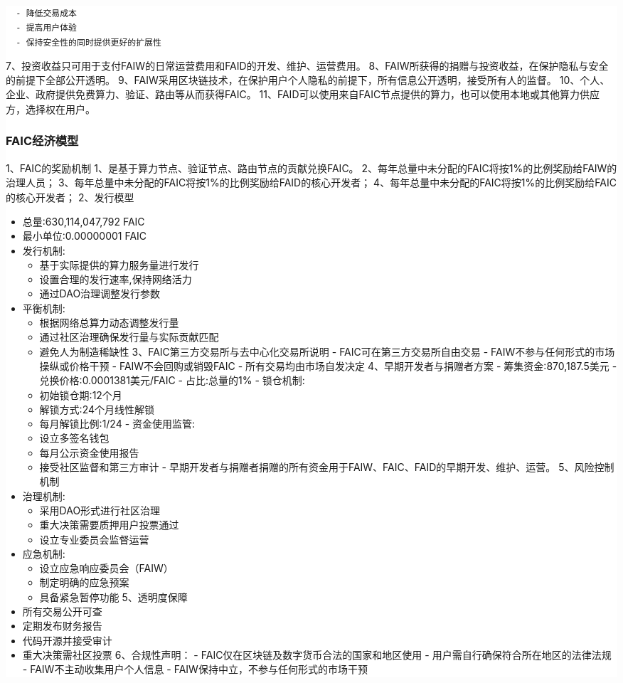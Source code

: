       - 降低交易成本
      - 提高用户体验
      - 保持安全性的同时提供更好的扩展性
  7、投资收益只可用于支付FAIW的日常运营费用和FAID的开发、维护、运营费用。
  8、FAIW所获得的捐赠与投资收益，在保护隐私与安全的前提下全部公开透明。
  9、FAIW采用区块链技术，在保护用户个人隐私的前提下，所有信息公开透明，接受所有人的监督。
  10、个人、企业、政府提供免费算力、验证、路由等从而获得FAIC。
  11、FAID可以使用来自FAIC节点提供的算力，也可以使用本地或其他算力供应方，选择权在用户。

### FAIC经济模型
  1、FAIC的奖励机制
    1、是基于算力节点、验证节点、路由节点的贡献兑换FAIC。
    2、每年总量中未分配的FAIC将按1%的比例奖励给FAIW的治理人员；
    3、每年总量中未分配的FAIC将按1%的比例奖励给FAID的核心开发者；
    4、每年总量中未分配的FAIC将按1%的比例奖励给FAIC的核心开发者；
  2、发行模型
   - 总量:630,114,047,792 FAIC
   - 最小单位:0.00000001 FAIC
   - 发行机制:
     - 基于实际提供的算力服务量进行发行
     - 设置合理的发行速率,保持网络活力
     - 通过DAO治理调整发行参数
   - 平衡机制:
     - 根据网络总算力动态调整发行量
     - 通过社区治理确保发行量与实际贡献匹配
     - 避免人为制造稀缺性
  3、FAIC第三方交易所与去中心化交易所说明
    - FAIC可在第三方交易所自由交易
    - FAIW不参与任何形式的市场操纵或价格干预
    - FAIW不会回购或销毁FAIC
    - 所有交易均由市场自发决定
  4、早期开发者与捐赠者方案
    - 筹集资金:870,187.5美元
    - 兑换价格:0.0001381美元/FAIC
    - 占比:总量的1%
    - 锁仓机制:
      - 初始锁仓期:12个月
      - 解锁方式:24个月线性解锁
      - 每月解锁比例:1/24
    - 资金使用监管: 
      - 设立多签名钱包
      - 每月公示资金使用报告
      - 接受社区监督和第三方审计
    - 早期开发者与捐赠者捐赠的所有资金用于FAIW、FAIC、FAID的早期开发、维护、运营。
  5、风险控制机制
   - 治理机制:
     - 采用DAO形式进行社区治理
     - 重大决策需要质押用户投票通过
     - 设立专业委员会监督运营
   - 应急机制:
     - 设立应急响应委员会（FAIW）
     - 制定明确的应急预案
     - 具备紧急暂停功能
  5、透明度保障
   - 所有交易公开可查
   - 定期发布财务报告
   - 代码开源并接受审计
   - 重大决策需社区投票
  6、合规性声明：
    - FAIC仅在区块链及数字货币合法的国家和地区使用
    - 用户需自行确保符合所在地区的法律法规
    - FAIW不主动收集用户个人信息
    - FAIW保持中立，不参与任何形式的市场干预
